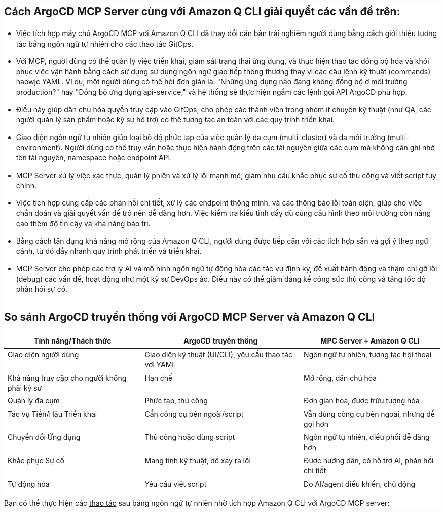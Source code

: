 ## Cách ArgoCD MCP Server cùng với Amazon Q CLI giải quyểt các vấn đề trên:

- Việc tích hợp máy chủ ArgoCD MCP với [Amazon Q CLI](https://docs.aws.amazon.com/amazonq/latest/qdeveloper-ug/command-line.html) đã thay đổi căn bản trải nghiệm người dùng bằng cách giới thiệu tương tác bằng ngôn ngữ tự nhiên cho các thao tác GitOps.

- Với MCP, người dùng có thể quản lý việc triển khai, giám sát trạng thái ứng dụng, và thực hiện thao tác đồng bộ hóa và khôi phục việc vận hành bằng cách sử dụng sử dụng ngôn ngữ giao tiếp thông thường thay vì các câu lệnh kỹ thuật (commands) haowjc YAML. Ví dụ, một người dùng có thể hỏi đơn giản là: "Những ứng dụng nào đang không đồng bộ ở môi trường production?" hay "Đồng bộ ứng dụng api-service," và hệ thống sẽ thực hiện ngầm các lệnh gọi API ArgoCD phù hợp.

- Điều này giúp dân chủ hóa quyền truy cập vào GitOps, cho phép các thành viên trong nhóm ít chuyên kỹ thuật (như QA, các người quản lý sản phẩm hoặc kỹ sự hỗ trợ) có thể tương tác an toàn với các quy trình triển khai.

- Giao diện ngôn ngữ tự nhiên giúp loại bỏ độ phức tạp của việc quản lý đa cụm (multi-cluster) và đa môi trường (multi-environment). Người dùng có thể truy vấn hoặc thực hiện hành động trên các tài nguyên giữa các cụm mà không cần ghi nhớ tên tài nguyên, namespace hoặc endpoint API.

- MCP Server xử lý việc xác thực, quản lý phiên và xử lý lỗi mạnh mẽ, giảm nhu cầu khắc phục sự cố thủ công và viết script tùy chỉnh.

- Việc tích hợp cung cấp các phản hồi chi tiết, xử lý các endpoint thông minh, và các thông báo lỗi toàn diện, giúp cho việc chẩn đoán và giải quyết vấn đề trở nên dễ dàng hơn. Việc kiểm tra kiểu tĩnh đầy đủ cùng cấu hình theo môi trường còn nâng cao thêm độ tin cậy và khả năng bảo trì.

- Bằng cách tận dụng khả năng mở rộng của Amazon Q CLI, người dùng được tiếp cận với các tích hợp sẵn và gợi ý theo ngữ cảnh, từ đó đẩy nhanh quy trình phát triển và triển khai.

- MCP Server cho phép các trợ lý AI và mô hình ngôn ngữ tự động hóa các tác vụ định kỳ, đề xuất hành động và thậm chí gỡ lỗi (debug) các vấn đề, hoạt động như một kỹ sư DevOps ảo. Điều này có thể giảm đáng kể công sức thủ công và tăng tốc độ phản hồi sự cố.

## So sánh ArgoCD truyền thống với ArgoCD MCP Server và Amazon Q CLI

| Tính năng/Thách thức                         | ArgoCD truyền thống                                    | MPC Server + Amazon Q CLI                       |
| -------------------------------------------- | ------------------------------------------------------ | ----------------------------------------------- |
| Giao diện người dùng                         | Giao diện kỹ thuật (UI/CLI), yêu cầu thao tác với YAML | Ngôn ngữ tự nhiên, tương tác hội thoại          |
| Khả năng truy cập cho người không phải kỹ sư | Hạn chế                                                | Mở rộng, dân chủ hóa                            |
| Quản lý đa cụm                               | Phức tạp, thủ công                                     | Đơn giản hóa, được trừu tượng hóa               |
| Tác vụ Tiền/Hậu Triển khai                   | Cần công cụ bên ngoài/script                           | Vẫn dùng công cụ bên ngoài, nhưng dễ gọi hơn    |
| Chuyển đổi Ứng dụng                          | Thủ công hoặc dùng script                              | Ngôn ngữ tự nhiên, điều phối dễ dàng hơn        |
| Khắc phục Sự cố                              | Mang tính kỹ thuật, dễ xảy ra lỗi                      | Được hướng dẫn, có hỗ trợ AI, phản hồi chi tiết |
| Tự động hóa                                  | Yêu cầu viết script                                    | Do AI/agent điều khiển, chủ động                |

Bạn có thể thực hiện các [thao tác](https://github.com/akuity/argocd-mcp?tab=readme-ov-file#available-tools) sau bằng ngôn ngữ tự nhiên nhờ tích hợp Amazon Q CLI với ArgoCD MCP server:
